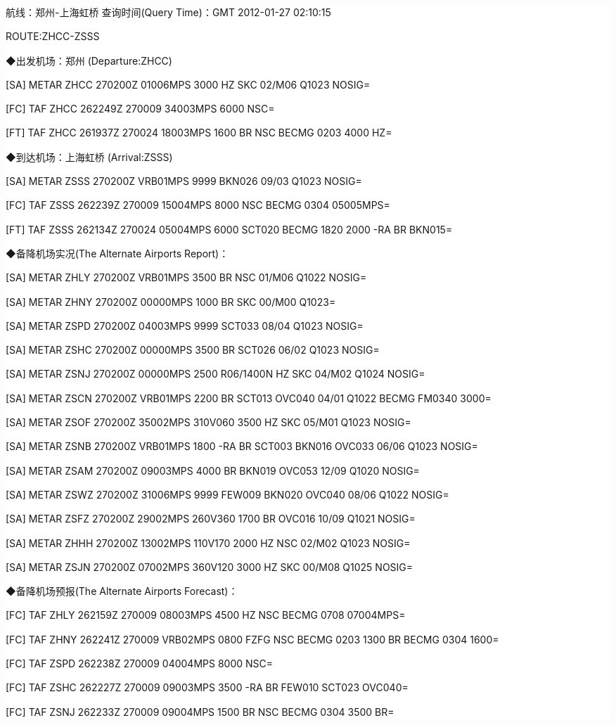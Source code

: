 

航线：郑州-上海虹桥 查询时间\(Query Time\)：GMT 2012-01-27 02:10:15

ROUTE:ZHCC-ZSSS



◆出发机场：郑州 \(Departure:ZHCC\)

\[SA\] METAR ZHCC 270200Z 01006MPS 3000 HZ SKC 02/M06 Q1023 NOSIG=

\[FC\] TAF ZHCC 262249Z 270009 34003MPS 6000 NSC=

\[FT\] TAF ZHCC 261937Z 270024 18003MPS 1600 BR NSC BECMG 0203 4000 HZ=



◆到达机场：上海虹桥 \(Arrival:ZSSS\)

\[SA\] METAR ZSSS 270200Z VRB01MPS 9999 BKN026 09/03 Q1023 NOSIG=

\[FC\] TAF ZSSS 262239Z 270009 15004MPS 8000 NSC BECMG 0304 05005MPS=

\[FT\] TAF ZSSS 262134Z 270024 05004MPS 6000 SCT020 BECMG 1820 2000 -RA BR BKN015=



◆备降机场实况\(The Alternate Airports Report\)：

\[SA\] METAR ZHLY 270200Z VRB01MPS 3500 BR NSC 01/M06 Q1022 NOSIG=

\[SA\] METAR ZHNY 270200Z 00000MPS 1000 BR SKC 00/M00 Q1023=

\[SA\] METAR ZSPD 270200Z 04003MPS 9999 SCT033 08/04 Q1023 NOSIG=

\[SA\] METAR ZSHC 270200Z 00000MPS 3500 BR SCT026 06/02 Q1023 NOSIG=

\[SA\] METAR ZSNJ 270200Z 00000MPS 2500 R06/1400N HZ SKC 04/M02 Q1024 NOSIG=

\[SA\] METAR ZSCN 270200Z VRB01MPS 2200 BR SCT013 OVC040 04/01 Q1022 BECMG FM0340 3000=

\[SA\] METAR ZSOF 270200Z 35002MPS 310V060 3500 HZ SKC 05/M01 Q1023 NOSIG=

\[SA\] METAR ZSNB 270200Z VRB01MPS 1800 -RA BR SCT003 BKN016 OVC033 06/06 Q1023 NOSIG=

\[SA\] METAR ZSAM 270200Z 09003MPS 4000 BR BKN019 OVC053 12/09 Q1020 NOSIG=

\[SA\] METAR ZSWZ 270200Z 31006MPS 9999 FEW009 BKN020 OVC040 08/06 Q1022 NOSIG=

\[SA\] METAR ZSFZ 270200Z 29002MPS 260V360 1700 BR OVC016 10/09 Q1021 NOSIG=

\[SA\] METAR ZHHH 270200Z 13002MPS 110V170 2000 HZ NSC 02/M02 Q1023 NOSIG=

\[SA\] METAR ZSJN 270200Z 07002MPS 360V120 3000 HZ SKC 00/M08 Q1025 NOSIG=



◆备降机场预报\(The Alternate Airports Forecast\)：

\[FC\] TAF ZHLY 262159Z 270009 08003MPS 4500 HZ NSC BECMG 0708 07004MPS=

\[FC\] TAF ZHNY 262241Z 270009 VRB02MPS 0800 FZFG NSC BECMG 0203 1300 BR BECMG 0304 1600=

\[FC\] TAF ZSPD 262238Z 270009 04004MPS 8000 NSC=

\[FC\] TAF ZSHC 262227Z 270009 09003MPS 3500 -RA BR FEW010 SCT023 OVC040=

\[FC\] TAF ZSNJ 262233Z 270009 09004MPS 1500 BR NSC BECMG 0304 3500 BR=
